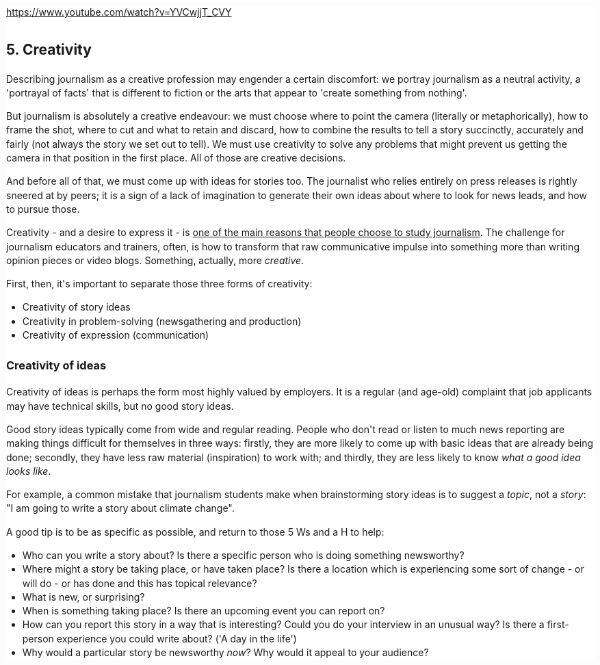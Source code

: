https://www.youtube.com/watch?v=YVCwjjT_CVY


## 5. Creativity

Describing journalism as a creative profession may engender a certain discomfort: we portray journalism as a neutral activity, a 'portrayal of facts' that is different to fiction or the arts that appear to 'create something from nothing'.

But journalism is absolutely a creative endeavour: we must choose where to point the camera (literally or metaphorically), how to frame the shot, where to cut and what to retain and discard, how to combine the results to tell a story succinctly, accurately and fairly (not always the story we set out to tell). We must use creativity to solve any problems that might prevent us getting the camera in that position in the first place. All of those are creative decisions.

And before all of that, we must come up with ideas for stories too. The journalist who relies entirely on press releases is rightly sneered at by peers; it is a sign of a lack of imagination to generate their own ideas about where to look for news leads, and how to pursue those.

Creativity - and a desire to express it - is [one of the main reasons that people choose to study journalism](https://www.tandfonline.com/doi/full/10.1080/17512786.2019.1591929). The challenge for journalism educators and trainers, often, is how to transform that raw communicative impulse into something more than writing opinion pieces or video blogs. Something, actually, more *creative*.

First, then, it's important to separate those three forms of creativity:

* Creativity of story ideas
* Creativity in problem-solving (newsgathering and production)
* Creativity of expression (communication)


### Creativity of ideas

Creativity of ideas is perhaps the form most highly valued by employers. It is a regular (and age-old) complaint that job applicants may have technical skills, but no good story ideas.

Good story ideas typically come from wide and regular reading. People who don't read or listen to much news reporting are making things difficult for themselves in three ways: firstly, they are more likely to come up with basic ideas that are already being done; secondly, they have less raw material (inspiration) to work with; and thirdly, they are less likely to know *what a good idea looks like*.

For example, a common mistake that journalism students make when brainstorming story ideas is to suggest a *topic*, not a *story*: "I am going to write a story about climate change".

A good tip is to be as specific as possible, and return to those 5 Ws and a H to help:

* Who can you write a story about? Is there a specific person who is doing something newsworthy?
* Where might a story be taking place, or have taken place? Is there a location which is experiencing some sort of change - or will do - or has done and this has topical relevance?
* What is new, or surprising?
* When is something taking place? Is there an upcoming event you can report on?
* How can you report this story in a way that is interesting? Could you do your interview in an unusual way? Is there a first-person experience you could write about? ('A day in the life')
* Why would a particular story be newsworthy *now*? Why would it appeal to your audience?
